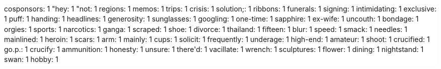 cosponsors: 1
"hey: 1
"not: 1
regions: 1
memos: 1
trips: 1
crisis: 1
solution;: 1
ribbons: 1
funerals: 1
signing: 1
intimidating: 1
exclusive: 1
puff: 1
handing: 1
headlines: 1
generosity: 1
sunglasses: 1
googling: 1
one-time: 1
sapphire: 1
ex-wife: 1
uncouth: 1
bondage: 1
orgies: 1
sports: 1
narcotics: 1
ganga: 1
scraped: 1
shoe: 1
divorce: 1
thailand: 1
fifteen: 1
blur: 1
speed: 1
smack: 1
needles: 1
mainlined: 1
heroin: 1
scars: 1
arm: 1
mainly: 1
cups: 1
solicit: 1
frequently: 1
underage: 1
high-end: 1
amateur: 1
shoot: 1
crucified: 1
go.p.: 1
crucify: 1
ammunition: 1
honesty: 1
unsure: 1
there'd: 1
vacillate: 1
wrench: 1
sculptures: 1
flower: 1
dining: 1
nightstand: 1
swan: 1
hobby: 1